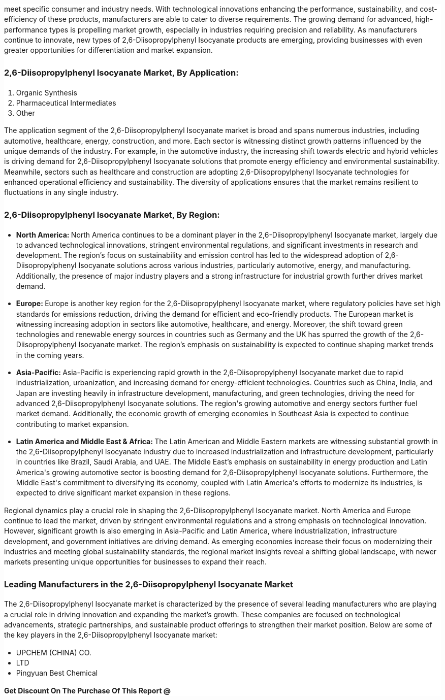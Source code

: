 meet specific consumer and industry needs. With technological innovations enhancing the performance, sustainability, and cost-efficiency of these products, manufacturers are able to cater to diverse requirements. The growing demand for advanced, high-performance types is propelling market growth, especially in industries requiring precision and reliability. As manufacturers continue to innovate, new types of 2,6-Diisopropylphenyl Isocyanate products are emerging, providing businesses with even greater opportunities for differentiation and market expansion.</p><h3>2,6-Diisopropylphenyl Isocyanate Market,&nbsp;By Application:</h3><ol><li>Organic Synthesis<li> Pharmaceutical Intermediates<li> Other</li></ol><p>The application segment of the 2,6-Diisopropylphenyl Isocyanate market is broad and spans numerous industries, including automotive, healthcare, energy, construction, and more. Each sector is witnessing distinct growth patterns influenced by the unique demands of the industry. For example, in the automotive industry, the increasing shift towards electric and hybrid vehicles is driving demand for 2,6-Diisopropylphenyl Isocyanate solutions that promote energy efficiency and environmental sustainability. Meanwhile, sectors such as healthcare and construction are adopting 2,6-Diisopropylphenyl Isocyanate technologies for enhanced operational efficiency and sustainability. The diversity of applications ensures that the market remains resilient to fluctuations in any single industry.</p><h3>2,6-Diisopropylphenyl Isocyanate Market, By Region:</h3><ul><li><p><strong>North America:&nbsp;</strong>North America continues to be a dominant player in the 2,6-Diisopropylphenyl Isocyanate market, largely due to advanced technological innovations, stringent environmental regulations, and significant investments in research and development. The region&rsquo;s focus on sustainability and emission control has led to the widespread adoption of 2,6-Diisopropylphenyl Isocyanate solutions across various industries, particularly automotive, energy, and manufacturing. Additionally, the presence of major industry players and a strong infrastructure for industrial growth further drives market demand.</p></li><li><p><strong><strong>Europe:&nbsp;</strong></strong>Europe is another key region for the 2,6-Diisopropylphenyl Isocyanate market, where regulatory policies have set high standards for emissions reduction, driving the demand for efficient and eco-friendly products. The European market is witnessing increasing adoption in sectors like automotive, healthcare, and energy. Moreover, the shift toward green technologies and renewable energy sources in countries such as Germany and the UK has spurred the growth of the 2,6-Diisopropylphenyl Isocyanate market. The region&rsquo;s emphasis on sustainability is expected to continue shaping market trends in the coming years.</p></li><li><p><strong><strong>Asia-Pacific:&nbsp;</strong></strong>Asia-Pacific is experiencing rapid growth in the 2,6-Diisopropylphenyl Isocyanate market due to rapid industrialization, urbanization, and increasing demand for energy-efficient technologies. Countries such as China, India, and Japan are investing heavily in infrastructure development, manufacturing, and green technologies, driving the need for advanced 2,6-Diisopropylphenyl Isocyanate solutions. The region's growing automotive and energy sectors further fuel market demand. Additionally, the economic growth of emerging economies in Southeast Asia is expected to continue contributing to market expansion.</p></li><li><p><strong><strong>Latin America and Middle East &amp; Africa:&nbsp;</strong></strong>The Latin American and Middle Eastern markets are witnessing substantial growth in the 2,6-Diisopropylphenyl Isocyanate industry due to increased industrialization and infrastructure development, particularly in countries like Brazil, Saudi Arabia, and UAE. The Middle East&rsquo;s emphasis on sustainability in energy production and Latin America's growing automotive sector is boosting demand for 2,6-Diisopropylphenyl Isocyanate solutions. Furthermore, the Middle East's commitment to diversifying its economy, coupled with Latin America's efforts to modernize its industries, is expected to drive significant market expansion in these regions.</p></li></ul><p>Regional dynamics play a crucial role in shaping the 2,6-Diisopropylphenyl Isocyanate market. North America and Europe continue to lead the market, driven by stringent environmental regulations and a strong emphasis on technological innovation. However, significant growth is also emerging in Asia-Pacific and Latin America, where industrialization, infrastructure development, and government initiatives are driving demand. As emerging economies increase their focus on modernizing their industries and meeting global sustainability standards, the regional market insights reveal a shifting global landscape, with newer markets presenting unique opportunities for businesses to expand their reach.</p><h3><strong>Leading Manufacturers in the 2,6-Diisopropylphenyl Isocyanate Market</strong></h3><p>The 2,6-Diisopropylphenyl Isocyanate market is characterized by the presence of several leading manufacturers who are playing a crucial role in driving innovation and expanding the market&rsquo;s growth. These companies are focused on technological advancements, strategic partnerships, and sustainable product offerings to strengthen their market position. Below are some of the key players in the 2,6-Diisopropylphenyl Isocyanate market:</p></div><div class="article-main__content" data-test-id="publishing-text-block"><ul><li><span class="">UPCHEM (CHINA) CO.<li> LTD<li> Pingyuan Best Chemical</span></li></ul></div><div class="article-main__content" data-test-id="publishing-text-block"><p><span class="font-[700]"><strong>Get Discount On The Purchase Of This Report @</strong>